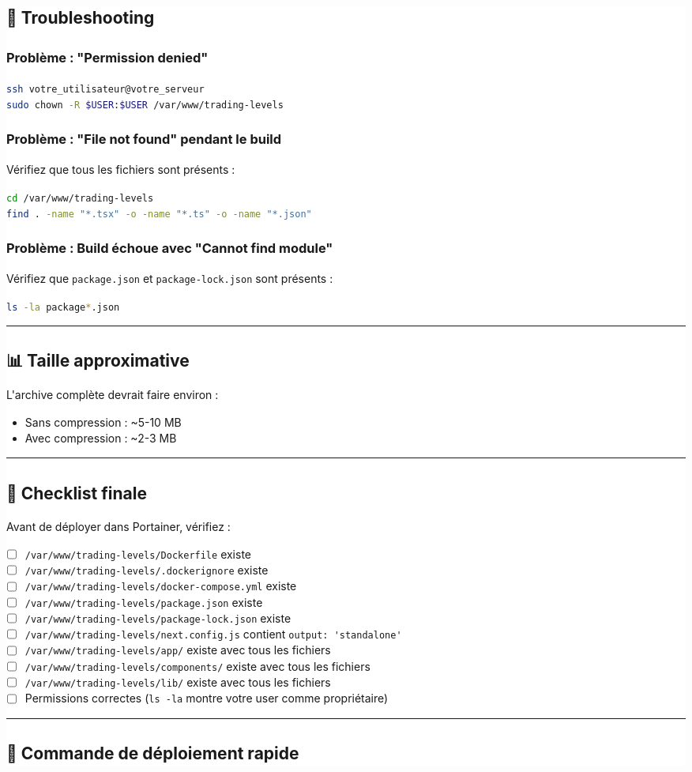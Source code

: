 
## 🔧 Troubleshooting

### Problème : "Permission denied"

```bash
ssh votre_utilisateur@votre_serveur
sudo chown -R $USER:$USER /var/www/trading-levels
```

### Problème : "File not found" pendant le build

Vérifiez que tous les fichiers sont présents :
```bash
cd /var/www/trading-levels
find . -name "*.tsx" -o -name "*.ts" -o -name "*.json"
```

### Problème : Build échoue avec "Cannot find module"

Vérifiez que `package.json` et `package-lock.json` sont présents :
```bash
ls -la package*.json
```

---

## 📊 Taille approximative

L'archive complète devrait faire environ :
- Sans compression : ~5-10 MB
- Avec compression : ~2-3 MB

---

## 🎯 Checklist finale

Avant de déployer dans Portainer, vérifiez :

- [ ] `/var/www/trading-levels/Dockerfile` existe
- [ ] `/var/www/trading-levels/.dockerignore` existe
- [ ] `/var/www/trading-levels/docker-compose.yml` existe
- [ ] `/var/www/trading-levels/package.json` existe
- [ ] `/var/www/trading-levels/package-lock.json` existe
- [ ] `/var/www/trading-levels/next.config.js` contient `output: 'standalone'`
- [ ] `/var/www/trading-levels/app/` existe avec tous les fichiers
- [ ] `/var/www/trading-levels/components/` existe avec tous les fichiers
- [ ] `/var/www/trading-levels/lib/` existe avec tous les fichiers
- [ ] Permissions correctes (`ls -la` montre votre user comme propriétaire)

---

## 🚀 Commande de déploiement rapide

